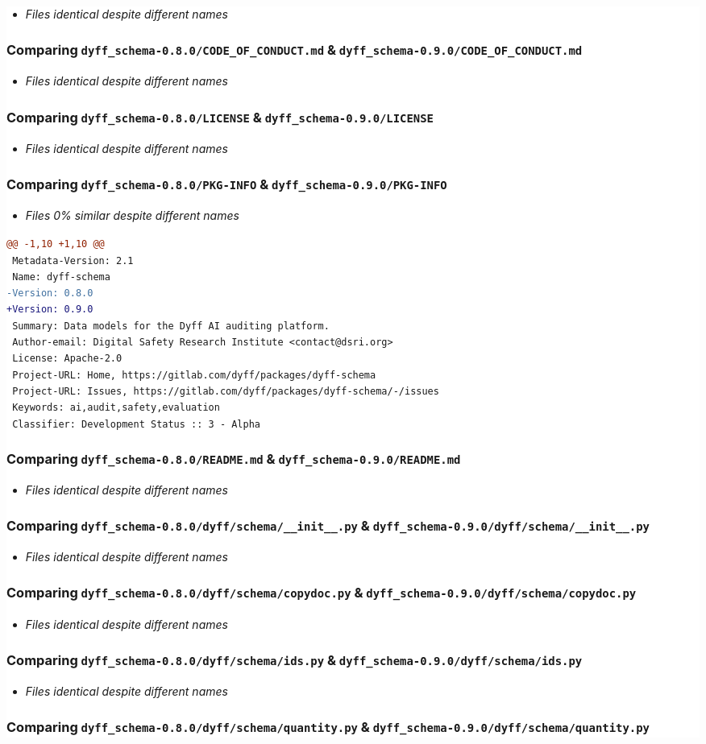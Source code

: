  * *Files identical despite different names*

### Comparing `dyff_schema-0.8.0/CODE_OF_CONDUCT.md` & `dyff_schema-0.9.0/CODE_OF_CONDUCT.md`

 * *Files identical despite different names*

### Comparing `dyff_schema-0.8.0/LICENSE` & `dyff_schema-0.9.0/LICENSE`

 * *Files identical despite different names*

### Comparing `dyff_schema-0.8.0/PKG-INFO` & `dyff_schema-0.9.0/PKG-INFO`

 * *Files 0% similar despite different names*

```diff
@@ -1,10 +1,10 @@
 Metadata-Version: 2.1
 Name: dyff-schema
-Version: 0.8.0
+Version: 0.9.0
 Summary: Data models for the Dyff AI auditing platform.
 Author-email: Digital Safety Research Institute <contact@dsri.org>
 License: Apache-2.0
 Project-URL: Home, https://gitlab.com/dyff/packages/dyff-schema
 Project-URL: Issues, https://gitlab.com/dyff/packages/dyff-schema/-/issues
 Keywords: ai,audit,safety,evaluation
 Classifier: Development Status :: 3 - Alpha
```

### Comparing `dyff_schema-0.8.0/README.md` & `dyff_schema-0.9.0/README.md`

 * *Files identical despite different names*

### Comparing `dyff_schema-0.8.0/dyff/schema/__init__.py` & `dyff_schema-0.9.0/dyff/schema/__init__.py`

 * *Files identical despite different names*

### Comparing `dyff_schema-0.8.0/dyff/schema/copydoc.py` & `dyff_schema-0.9.0/dyff/schema/copydoc.py`

 * *Files identical despite different names*

### Comparing `dyff_schema-0.8.0/dyff/schema/ids.py` & `dyff_schema-0.9.0/dyff/schema/ids.py`

 * *Files identical despite different names*

### Comparing `dyff_schema-0.8.0/dyff/schema/quantity.py` & `dyff_schema-0.9.0/dyff/schema/quantity.py`
